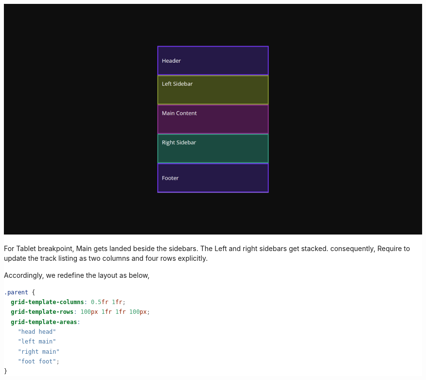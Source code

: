 ![Mobile breakpoint with min-height](/assets/Mobile-breakpoint-with-equal-space.jpg)

For Tablet breakpoint, Main gets landed beside the sidebars. The Left and right sidebars get stacked. consequently, Require to update the track listing as two columns and four rows explicitly.

Accordingly, we redefine the layout as below,

```css
.parent {
  grid-template-columns: 0.5fr 1fr;
  grid-template-rows: 100px 1fr 1fr 100px;
  grid-template-areas:
    "head head"
    "left main"
    "right main"
    "foot foot";
}
```
